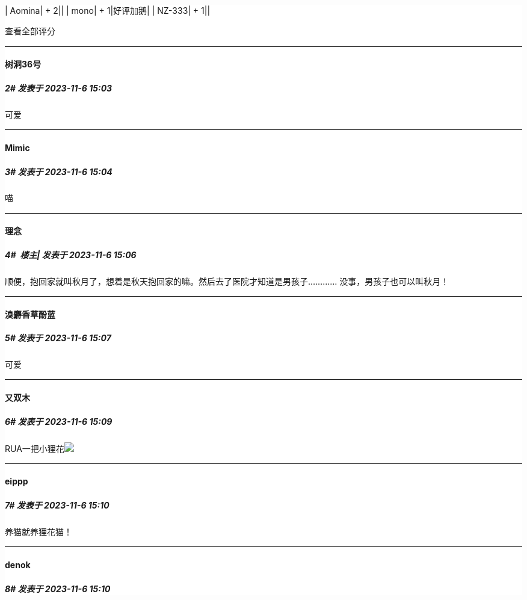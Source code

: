 | Aomina| + 2||
| mono| + 1|好评加鹅|
| NZ-333| + 1||

查看全部评分

*****

####  树洞36号  
##### 2#       发表于 2023-11-6 15:03

可爱

*****

####  Mimic  
##### 3#       发表于 2023-11-6 15:04

喵

*****

####  理念  
##### 4#         楼主| 发表于 2023-11-6 15:06

顺便，抱回家就叫秋月了，想着是秋天抱回家的嘛。然后去了医院才知道是男孩子…………
没事，男孩子也可以叫秋月！

*****

####  溴麝香草酚蓝  
##### 5#       发表于 2023-11-6 15:07

可爱

*****

####  又双木  
##### 6#       发表于 2023-11-6 15:09

RUA一把小狸花<img src="https://static.saraba1st.com/image/smiley/animal2017/008.png" referrerpolicy="no-referrer">

*****

####  eippp  
##### 7#       发表于 2023-11-6 15:10

养猫就养狸花猫！

*****

####  denok  
##### 8#       发表于 2023-11-6 15:10
